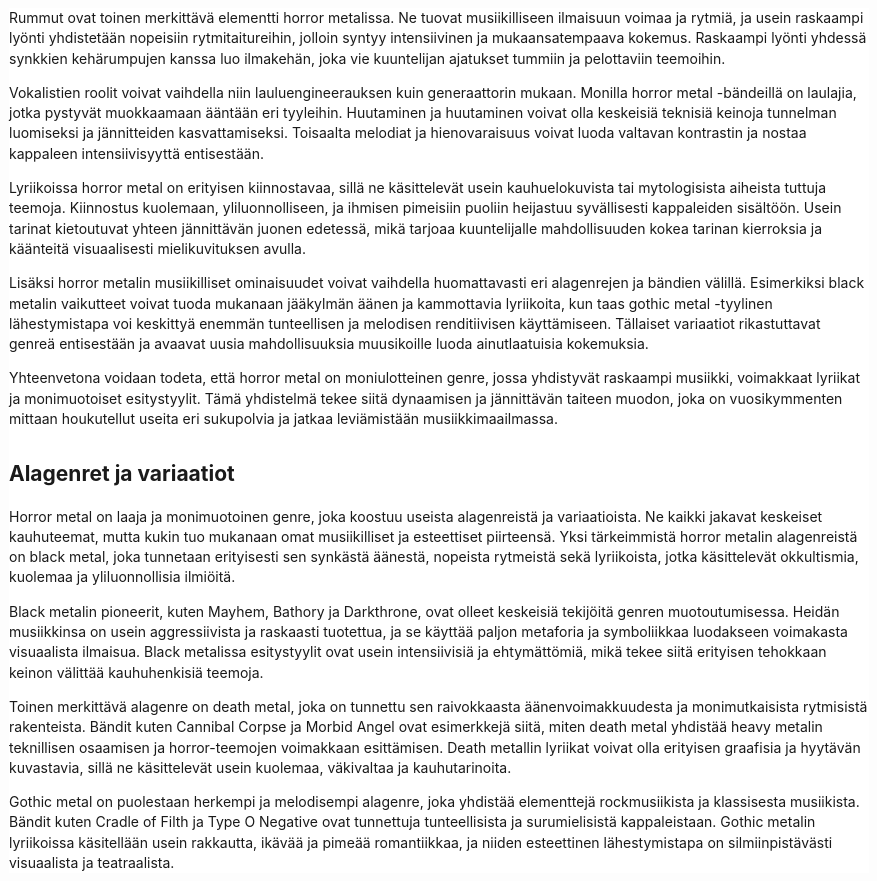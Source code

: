 Rummut ovat toinen merkittävä elementti horror metalissa. Ne tuovat musiikilliseen ilmaisuun voimaa ja rytmiä, ja usein raskaampi lyönti yhdistetään nopeisiin rytmitaitureihin, jolloin syntyy intensiivinen ja mukaansatempaava kokemus. Raskaampi lyönti yhdessä synkkien kehärumpujen kanssa luo ilmakehän, joka vie kuuntelijan ajatukset tummiin ja pelottaviin teemoihin.

Vokalistien roolit voivat vaihdella niin lauluengineerauksen kuin generaattorin mukaan. Monilla horror metal -bändeillä on laulajia, jotka pystyvät muokkaamaan ääntään eri tyyleihin. Huutaminen ja huutaminen voivat olla keskeisiä teknisiä keinoja tunnelman luomiseksi ja jännitteiden kasvattamiseksi. Toisaalta melodiat ja hienovaraisuus voivat luoda valtavan kontrastin ja nostaa kappaleen intensiivisyyttä entisestään.

Lyriikoissa horror metal on erityisen kiinnostavaa, sillä ne käsittelevät usein kauhuelokuvista tai mytologisista aiheista tuttuja teemoja. Kiinnostus kuolemaan, yliluonnolliseen, ja ihmisen pimeisiin puoliin heijastuu syvällisesti kappaleiden sisältöön. Usein tarinat kietoutuvat yhteen jännittävän juonen edetessä, mikä tarjoaa kuuntelijalle mahdollisuuden kokea tarinan kierroksia ja käänteitä visuaalisesti mielikuvituksen avulla.

Lisäksi horror metalin musiikilliset ominaisuudet voivat vaihdella huomattavasti eri alagenrejen ja bändien välillä. Esimerkiksi black metalin vaikutteet voivat tuoda mukanaan jääkylmän äänen ja kammottavia lyriikoita, kun taas gothic metal -tyylinen lähestymistapa voi keskittyä enemmän tunteellisen ja melodisen renditiivisen käyttämiseen. Tällaiset variaatiot rikastuttavat genreä entisestään ja avaavat uusia mahdollisuuksia muusikoille luoda ainutlaatuisia kokemuksia.

Yhteenvetona voidaan todeta, että horror metal on moniulotteinen genre, jossa yhdistyvät raskaampi musiikki, voimakkaat lyriikat ja monimuotoiset esitystyylit. Tämä yhdistelmä tekee siitä dynaamisen ja jännittävän taiteen muodon, joka on vuosikymmenten mittaan houkutellut useita eri sukupolvia ja jatkaa leviämistään musiikkimaailmassa.


## Alagenret ja variaatiot


Horror metal on laaja ja monimuotoinen genre, joka koostuu useista alagenreistä ja variaatioista. Ne kaikki jakavat keskeiset kauhuteemat, mutta kukin tuo mukanaan omat musiikilliset ja esteettiset piirteensä. Yksi tärkeimmistä horror metalin alagenreistä on black metal, joka tunnetaan erityisesti sen synkästä äänestä, nopeista rytmeistä sekä lyriikoista, jotka käsittelevät okkultismia, kuolemaa ja yliluonnollisia ilmiöitä.

Black metalin pioneerit, kuten Mayhem, Bathory ja Darkthrone, ovat olleet keskeisiä tekijöitä genren muotoutumisessa. Heidän musiikkinsa on usein aggressiivista ja raskaasti tuotettua, ja se käyttää paljon metaforia ja symboliikkaa luodakseen voimakasta visuaalista ilmaisua. Black metalissa esitystyylit ovat usein intensiivisiä ja ehtymättömiä, mikä tekee siitä erityisen tehokkaan keinon välittää kauhuhenkisiä teemoja.

Toinen merkittävä alagenre on death metal, joka on tunnettu sen raivokkaasta äänenvoimakkuudesta ja monimutkaisista rytmisistä rakenteista. Bändit kuten Cannibal Corpse ja Morbid Angel ovat esimerkkejä siitä, miten death metal yhdistää heavy metalin teknillisen osaamisen ja horror-teemojen voimakkaan esittämisen. Death metallin lyriikat voivat olla erityisen graafisia ja hyytävän kuvastavia, sillä ne käsittelevät usein kuolemaa, väkivaltaa ja kauhutarinoita.

Gothic metal on puolestaan herkempi ja melodisempi alagenre, joka yhdistää elementtejä rockmusiikista ja klassisesta musiikista. Bändit kuten Cradle of Filth ja Type O Negative ovat tunnettuja tunteellisista ja surumielisistä kappaleistaan. Gothic metalin lyriikoissa käsitellään usein rakkautta, ikävää ja pimeää romantiikkaa, ja niiden esteettinen lähestymistapa on silmiinpistävästi visuaalista ja teatraalista.
